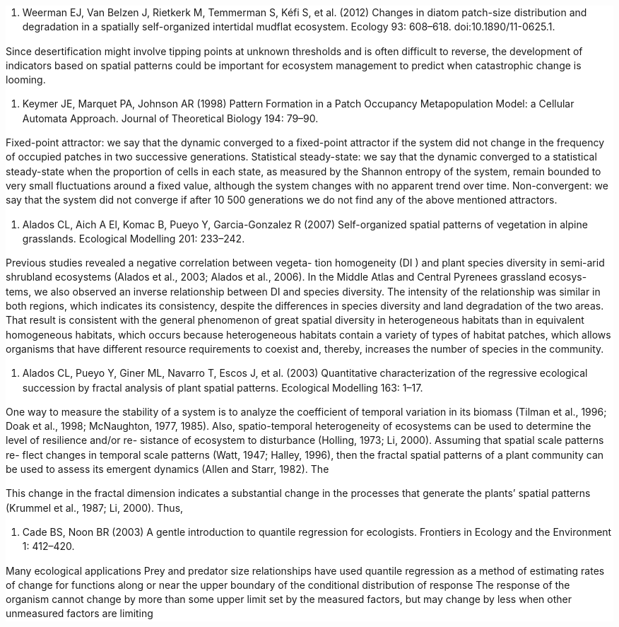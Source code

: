 
1. Weerman EJ, Van Belzen J, Rietkerk M, Temmerman S, Kéfi S, et al. (2012) Changes in diatom patch-size distribution and degradation in a spatially self-organized intertidal mudflat ecosystem. Ecology 93: 608–618. doi:10.1890/11-0625.1.

Since desertification might involve tipping points at unknown thresholds and is often difficult to reverse, the development of indicators based on spatial patterns could be important for ecosystem management to predict when catastrophic change is looming.


1. Keymer JE, Marquet PA, Johnson AR (1998) Pattern Formation in a Patch Occupancy Metapopulation Model: a Cellular Automata Approach. Journal of Theoretical Biology 194: 79–90.

Fixed-point attractor: we say that the dynamic converged to a fixed-point attractor if the system did not change in the frequency of occupied patches in two successive generations. Statistical steady-state: we say that the dynamic converged to a statistical steady-state when the proportion of cells in each state, as measured by the Shannon entropy of the system,
remain bounded to very small fluctuations around a fixed value, although the system
changes with no apparent trend over time.
Non-convergent: we say that the system did not converge if after 10 500 generations we do
not find any of the above mentioned attractors.

1. Alados CL, Aich A El, Komac B, Pueyo Y, Garcia-Gonzalez R (2007) Self-organized spatial patterns of vegetation in alpine grasslands. Ecological Modelling 201: 233–242. 

Previous studies revealed a negative correlation between vegeta- tion homogeneity (DI ) and plant species diversity in semi-arid shrubland ecosystems (Alados et al., 2003; Alados et al., 2006). In the Middle Atlas and Central Pyrenees grassland ecosys- tems, we also observed an inverse relationship between DI and species diversity. The intensity of the relationship was similar in both regions, which indicates its consistency, despite the differences in species diversity and land degradation of the two areas. That result is consistent with the general phenomenon of great spatial diversity in heterogeneous habitats than in equivalent homogeneous habitats, which occurs because heterogeneous habitats contain a variety of types of habitat patches, which allows organisms that have different resource requirements to coexist and, thereby, increases the number of species in the community.

1. Alados CL, Pueyo Y, Giner ML, Navarro T, Escos J, et al. (2003) Quantitative characterization of the regressive ecological succession by fractal analysis of plant spatial patterns. Ecological Modelling 163: 1–17. 

One way to measure the stability of a system is to analyze the coefficient of temporal variation in its biomass (Tilman et al., 1996; Doak et al., 1998; McNaughton, 1977, 1985). Also, spatio-temporal heterogeneity of ecosystems can be used to determine the level of resilience and/or re- sistance of ecosystem to disturbance (Holling, 1973; Li, 2000). Assuming that spatial scale patterns re- flect changes in temporal scale patterns (Watt, 1947; Halley, 1996), then the fractal spatial patterns of a plant community can be used to assess its emergent dynamics (Allen and Starr, 1982). The

This change in the fractal dimension indicates a substantial change in the processes that generate the plants’ spatial patterns (Krummel et al., 1987; Li, 2000). Thus,


1. Cade BS, Noon BR (2003) A gentle introduction to quantile regression for ecologists. Frontiers in Ecology and the Environment 1: 412–420. 

Many ecological applications Prey and predator size relationships have used quantile regression as a method of estimating rates of change for functions along or near the upper boundary of the conditional distribution of response The response of the organism cannot change by more than some upper limit set by the measured factors, but may change by less when other unmeasured factors are limiting
